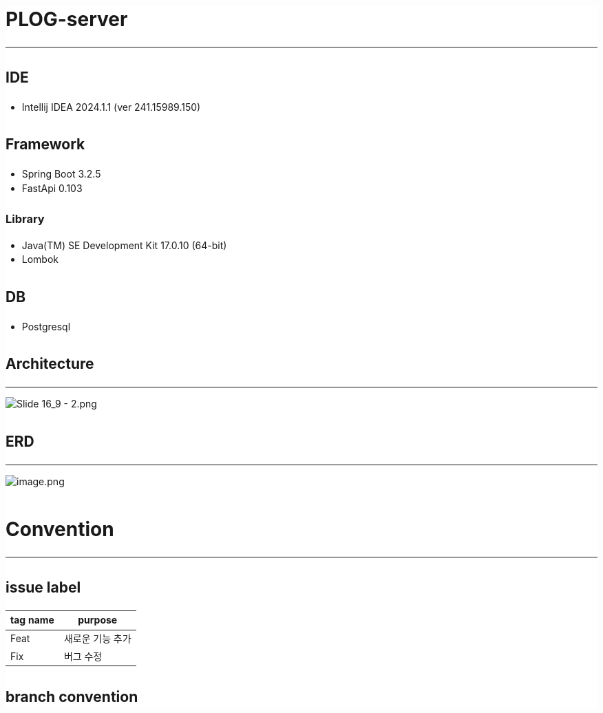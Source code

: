 
# PLOG-server

---

## IDE

- Intellij IDEA 2024.1.1 (ver 241.15989.150)

## Framework

- Spring Boot 3.2.5
- FastApi 0.103

### Library

- Java(TM) SE Development Kit 17.0.10 (64-bit)
- Lombok

## DB

- Postgresql

## **Architecture**

---

![Slide 16_9 - 2.png](e0e106d7-b8f4-40e4-8ac1-cbc9363a811a_Export-0fe59d7c-cf3e-4079-bec5-0727d01410f3/Slide_16_9_-_2.png)

## ERD

---

![image.png](e0e106d7-b8f4-40e4-8ac1-cbc9363a811a_Export-0fe59d7c-cf3e-4079-bec5-0727d01410f3/image%2012.png)

# Convention

---

## issue label

| tag name | purpose          |
| -------- | ---------------- |
| Feat     | 새로운 기능 추가 |
| Fix      | 버그 수정        |

## branch convention
